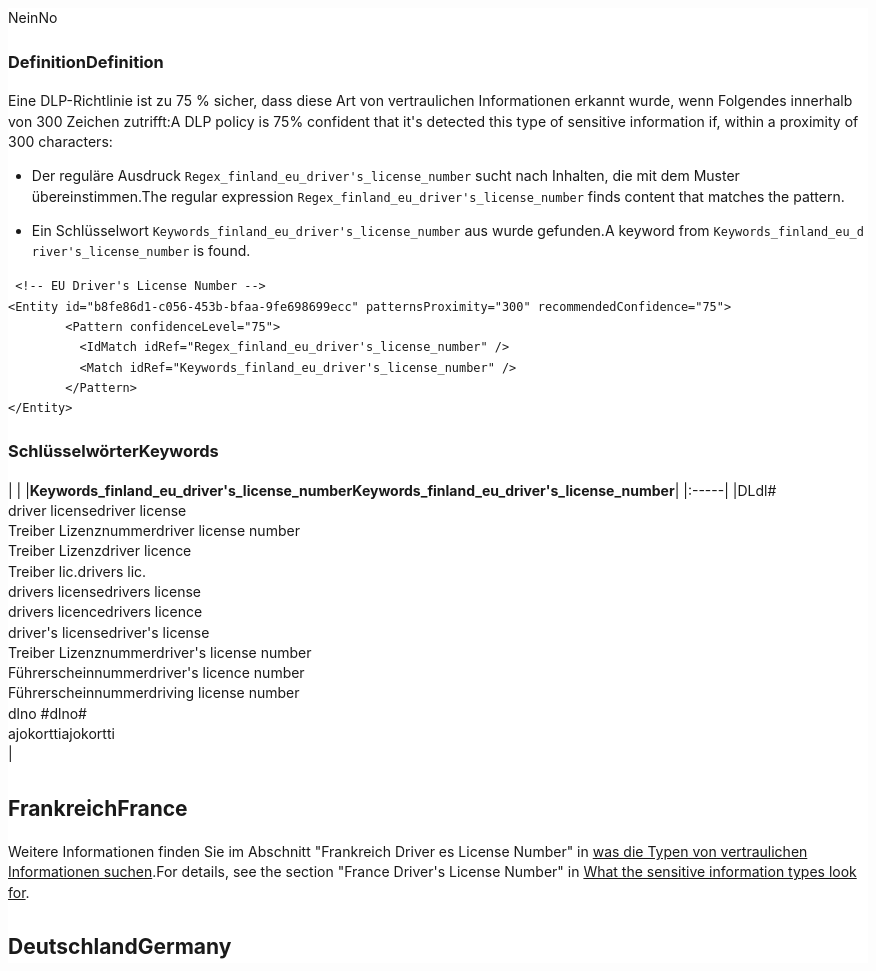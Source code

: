 <span data-ttu-id="9e27d-348">Nein</span><span class="sxs-lookup"><span data-stu-id="9e27d-348">No</span></span>
  
### <a name="definition"></a><span data-ttu-id="9e27d-349">Definition</span><span class="sxs-lookup"><span data-stu-id="9e27d-349">Definition</span></span>

<span data-ttu-id="9e27d-350">Eine DLP-Richtlinie ist zu 75 % sicher, dass diese Art von vertraulichen Informationen erkannt wurde, wenn Folgendes innerhalb von 300 Zeichen zutrifft:</span><span class="sxs-lookup"><span data-stu-id="9e27d-350">A DLP policy is 75% confident that it's detected this type of sensitive information if, within a proximity of 300 characters:</span></span>
  
- <span data-ttu-id="9e27d-351">Der reguläre Ausdruck `Regex_finland_eu_driver's_license_number` sucht nach Inhalten, die mit dem Muster übereinstimmen.</span><span class="sxs-lookup"><span data-stu-id="9e27d-351">The regular expression  `Regex_finland_eu_driver's_license_number` finds content that matches the pattern.</span></span> 
    
- <span data-ttu-id="9e27d-352">Ein Schlüsselwort `Keywords_finland_eu_driver's_license_number` aus wurde gefunden.</span><span class="sxs-lookup"><span data-stu-id="9e27d-352">A keyword from  `Keywords_finland_eu_driver's_license_number` is found.</span></span> 
    
```
 <!-- EU Driver's License Number -->
<Entity id="b8fe86d1-c056-453b-bfaa-9fe698699ecc" patternsProximity="300" recommendedConfidence="75">
        <Pattern confidenceLevel="75">
          <IdMatch idRef="Regex_finland_eu_driver's_license_number" />
          <Match idRef="Keywords_finland_eu_driver's_license_number" />
        </Pattern>
</Entity>
```

### <a name="keywords"></a><span data-ttu-id="9e27d-353">Schlüsselwörter</span><span class="sxs-lookup"><span data-stu-id="9e27d-353">Keywords</span></span>

<span data-ttu-id="9e27d-354">| |</span><span class="sxs-lookup"><span data-stu-id="9e27d-354"></span></span>
|<span data-ttu-id="9e27d-355">**Keywords_finland_eu_driver's_license_number**</span><span class="sxs-lookup"><span data-stu-id="9e27d-355">**Keywords_finland_eu_driver's_license_number**</span></span>|
|:-----|
|<span data-ttu-id="9e27d-356">DL</span><span class="sxs-lookup"><span data-stu-id="9e27d-356">dl#</span></span>  <br/> <span data-ttu-id="9e27d-357">driver license</span><span class="sxs-lookup"><span data-stu-id="9e27d-357">driver license</span></span>  <br/> <span data-ttu-id="9e27d-358">Treiber Lizenznummer</span><span class="sxs-lookup"><span data-stu-id="9e27d-358">driver license number</span></span>  <br/> <span data-ttu-id="9e27d-359">Treiber Lizenz</span><span class="sxs-lookup"><span data-stu-id="9e27d-359">driver licence</span></span>  <br/> <span data-ttu-id="9e27d-360">Treiber lic.</span><span class="sxs-lookup"><span data-stu-id="9e27d-360">drivers lic.</span></span>  <br/> <span data-ttu-id="9e27d-361">drivers license</span><span class="sxs-lookup"><span data-stu-id="9e27d-361">drivers license</span></span>  <br/> <span data-ttu-id="9e27d-362">drivers licence</span><span class="sxs-lookup"><span data-stu-id="9e27d-362">drivers licence</span></span>  <br/> <span data-ttu-id="9e27d-363">driver's license</span><span class="sxs-lookup"><span data-stu-id="9e27d-363">driver's license</span></span>  <br/> <span data-ttu-id="9e27d-364">Treiber Lizenznummer</span><span class="sxs-lookup"><span data-stu-id="9e27d-364">driver's license number</span></span>  <br/> <span data-ttu-id="9e27d-365">Führerscheinnummer</span><span class="sxs-lookup"><span data-stu-id="9e27d-365">driver's licence number</span></span>  <br/> <span data-ttu-id="9e27d-366">Führerscheinnummer</span><span class="sxs-lookup"><span data-stu-id="9e27d-366">driving license number</span></span>  <br/> <span data-ttu-id="9e27d-367">dlno #</span><span class="sxs-lookup"><span data-stu-id="9e27d-367">dlno#</span></span>  <br/> <span data-ttu-id="9e27d-368">ajokortti</span><span class="sxs-lookup"><span data-stu-id="9e27d-368">ajokortti</span></span>  <br/> |
   
## <a name="france"></a><span data-ttu-id="9e27d-369">Frankreich</span><span class="sxs-lookup"><span data-stu-id="9e27d-369">France</span></span>

<span data-ttu-id="9e27d-370">Weitere Informationen finden Sie im Abschnitt "Frankreich Driver es License Number" in [was die Typen von vertraulichen Informationen suchen](what-the-sensitive-information-types-look-for.md).</span><span class="sxs-lookup"><span data-stu-id="9e27d-370">For details, see the section "France Driver's License Number" in [What the sensitive information types look for](what-the-sensitive-information-types-look-for.md).</span></span>
  
## <a name="germany"></a><span data-ttu-id="9e27d-371">Deutschland</span><span class="sxs-lookup"><span data-stu-id="9e27d-371">Germany</span></span>
